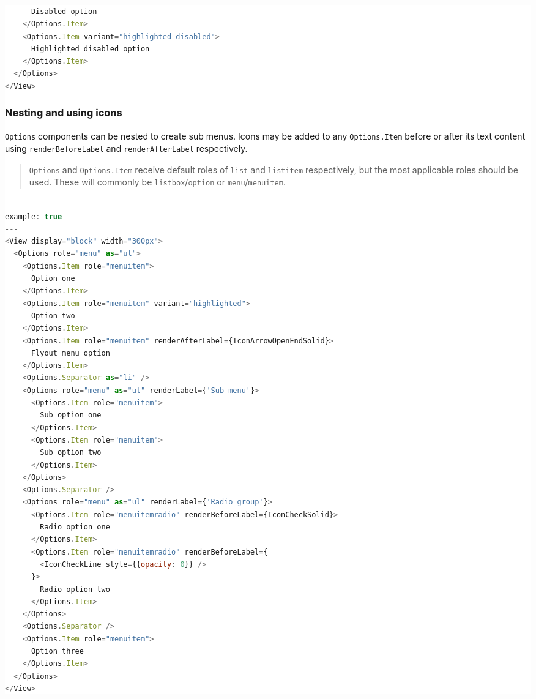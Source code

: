 ```js
      Disabled option
    </Options.Item>
    <Options.Item variant="highlighted-disabled">
      Highlighted disabled option
    </Options.Item>
  </Options>
</View>
```

### Nesting and using icons

`Options` components can be nested to create sub menus. Icons may be added to any `Options.Item` before or after its text content using `renderBeforeLabel` and `renderAfterLabel` respectively.

> `Options` and `Options.Item` receive default roles of `list` and `listitem` respectively, but the most applicable roles should be used. These will commonly be `listbox`/`option` or `menu`/`menuitem`.

```js
---
example: true
---
<View display="block" width="300px">
  <Options role="menu" as="ul">
    <Options.Item role="menuitem">
      Option one
    </Options.Item>
    <Options.Item role="menuitem" variant="highlighted">
      Option two
    </Options.Item>
    <Options.Item role="menuitem" renderAfterLabel={IconArrowOpenEndSolid}>
      Flyout menu option
    </Options.Item>
    <Options.Separator as="li" />
    <Options role="menu" as="ul" renderLabel={'Sub menu'}>
      <Options.Item role="menuitem">
        Sub option one
      </Options.Item>
      <Options.Item role="menuitem">
        Sub option two
      </Options.Item>
    </Options>
    <Options.Separator />
    <Options role="menu" as="ul" renderLabel={'Radio group'}>
      <Options.Item role="menuitemradio" renderBeforeLabel={IconCheckSolid}>
        Radio option one
      </Options.Item>
      <Options.Item role="menuitemradio" renderBeforeLabel={
        <IconCheckLine style={{opacity: 0}} />
      }>
        Radio option two
      </Options.Item>
    </Options>
    <Options.Separator />
    <Options.Item role="menuitem">
      Option three
    </Options.Item>
  </Options>
</View>
```
